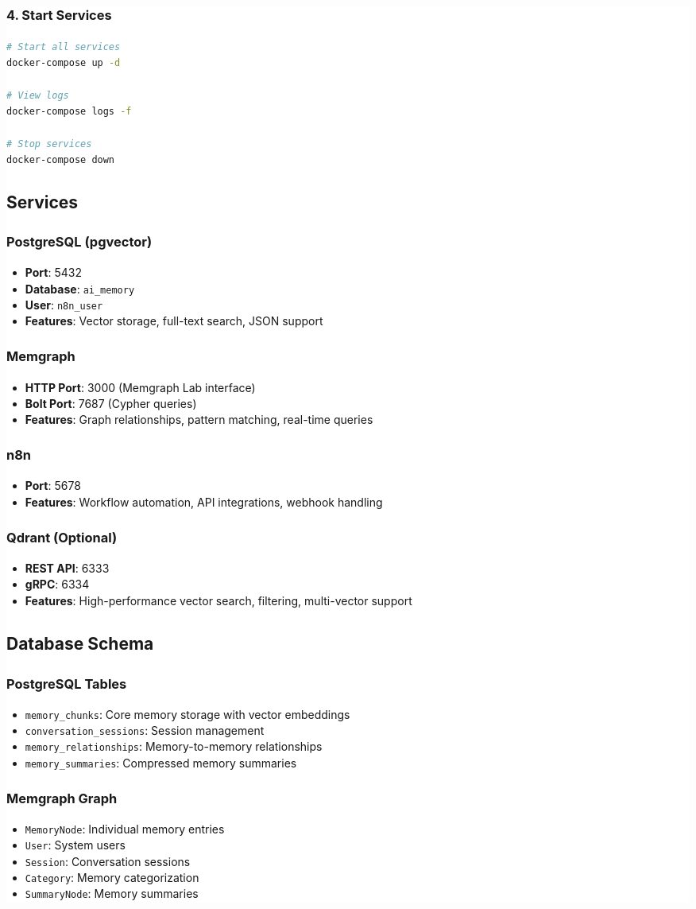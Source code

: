 ### 4. Start Services

```bash
# Start all services
docker-compose up -d

# View logs
docker-compose logs -f

# Stop services
docker-compose down
```

## Services

### PostgreSQL (pgvector)

- **Port**: 5432
- **Database**: `ai_memory`
- **User**: `n8n_user`
- **Features**: Vector storage, full-text search, JSON support

### Memgraph

- **HTTP Port**: 3000 (Memgraph Lab interface)
- **Bolt Port**: 7687 (Cypher queries)
- **Features**: Graph relationships, pattern matching, real-time queries

### n8n

- **Port**: 5678
- **Features**: Workflow automation, API integrations, webhook handling

### Qdrant (Optional)

- **REST API**: 6333
- **gRPC**: 6334
- **Features**: High-performance vector search, filtering, multi-vector support

## Database Schema

### PostgreSQL Tables

- `memory_chunks`: Core memory storage with vector embeddings
- `conversation_sessions`: Session management
- `memory_relationships`: Memory-to-memory relationships
- `memory_summaries`: Compressed memory summaries

### Memgraph Graph

- `MemoryNode`: Individual memory entries
- `User`: System users
- `Session`: Conversation sessions
- `Category`: Memory categorization
- `SummaryNode`: Memory summaries
